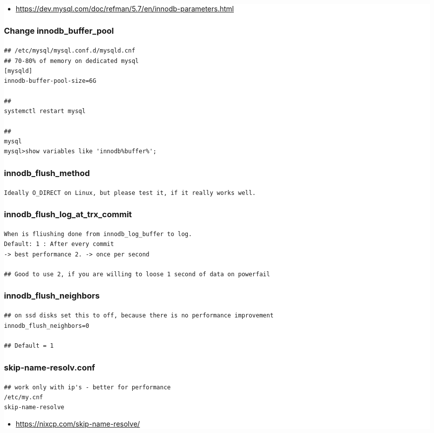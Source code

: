   * https://dev.mysql.com/doc/refman/5.7/en/innodb-parameters.html

### Change innodb_buffer_pool 

```
## /etc/mysql/mysql.conf.d/mysqld.cnf 
## 70-80% of memory on dedicated mysql
[mysqld]
innodb-buffer-pool-size=6G

##
systemctl restart mysql

## 
mysql
mysql>show variables like 'innodb%buffer%';
```

### innodb_flush_method 

```
Ideally O_DIRECT on Linux, but please test it, if it really works well. 
```

### 	innodb_flush_log_at_trx_commit

```
When is fliushing done from innodb_log_buffer to log.
Default: 1 : After every commit 
-> best performance 2. -> once per second

## Good to use 2, if you are willing to loose 1 second of data on powerfail 
```

### innodb_flush_neighbors 

```
## on ssd disks set this to off, because there is no performance improvement 
innodb_flush_neighbors=0 

## Default = 1 

```

### skip-name-resolv.conf 

```
## work only with ip's - better for performance 
/etc/my.cnf 
skip-name-resolve
```

  * https://nixcp.com/skip-name-resolve/

